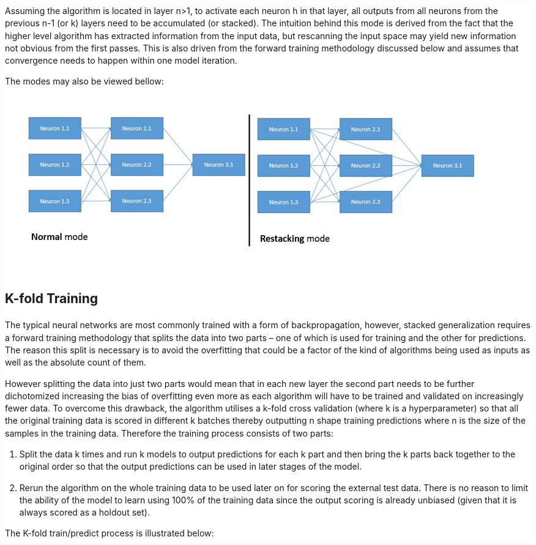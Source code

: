 Assuming the algorithm is located in layer n>1, to activate each neuron h in that layer, all outputs from all neurons from the previous n-1 (or k) layers need to be accumulated (or stacked). The intuition behind this mode is derived from the fact that the higher level algorithm has extracted information from the input data, but rescanning the input space may yield new information not obvious from the first passes. This is also driven from the forward training methodology discussed below and assumes that convergence needs to happen within one model iteration.

The modes may also be viewed bellow: 

![Alt text](/images/stacknet_modes.png?raw=true "StackNet's Mode")

## K-fold Training

The typical neural networks are most commonly trained with a form of backpropagation, however, stacked generalization requires a forward training methodology that splits the data into two parts – one of which is used for training and the other for predictions. The reason this split is necessary is to avoid the overfitting that could be a factor of the kind of algorithms being used as inputs as well as the absolute count of them. 

However splitting the data into just two parts would mean that in each new layer the second part needs to be further dichotomized increasing the bias of overfitting even more as each algorithm will have to be trained and validated on increasingly fewer data. To overcome this drawback, the algorithm utilises a k-fold cross validation (where k is a hyperparameter) so that all the original training data is scored in different k batches thereby outputting n shape training predictions where n is the size of the samples in the training data. Therefore the training process consists of two parts: 

1. Split the data k times and run k models to output predictions for each k part and then bring the k parts back together to the original order so that the output predictions can be used in later stages of the model.

2. Rerun the algorithm on the whole training data to be used later on for scoring the external test data. There is no reason to limit the ability of the model to learn using 100% of the training data since the output scoring is already unbiased (given that it is always scored as a holdout set). 

The K-fold train/predict process is illustrated below: 
